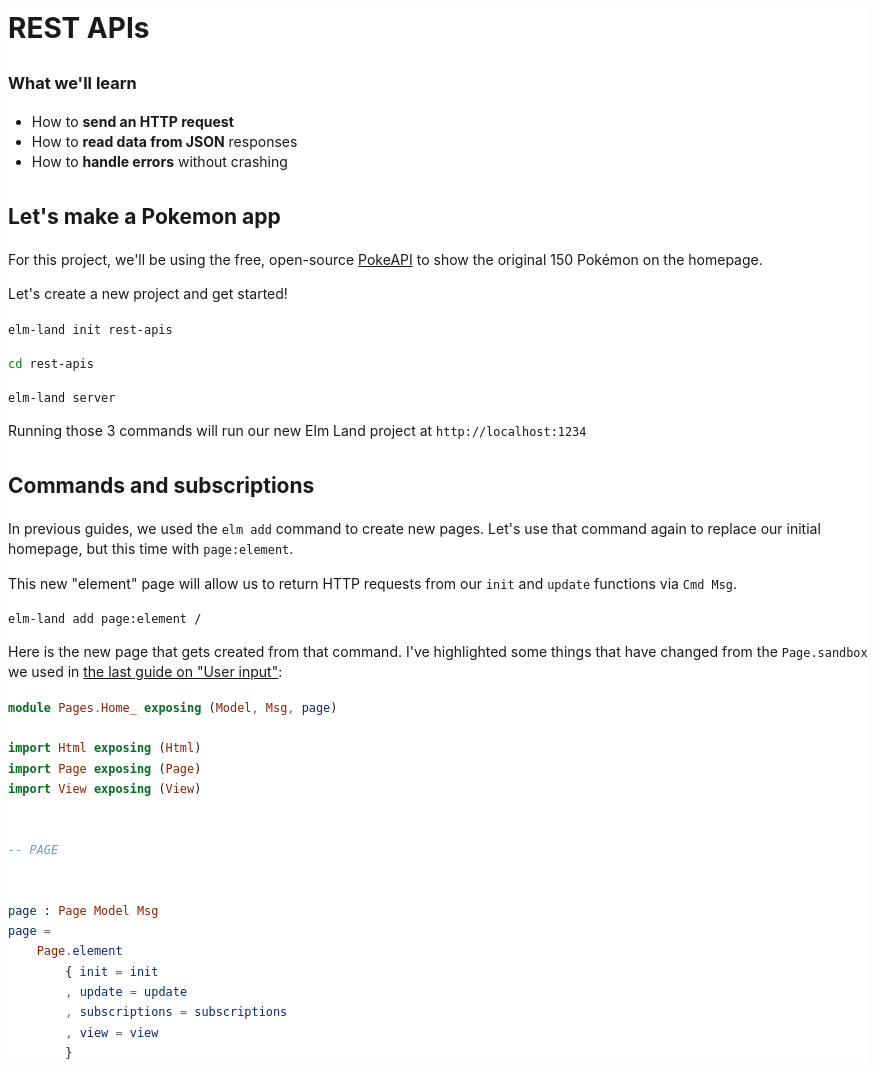 # REST APIs

### What we'll learn

- How to __send an HTTP request__
- How to __read data from JSON__ responses
- How to __handle errors__ without crashing


<BrowserWindow src="/images/guide/rest-apis.gif" alt="Demo of Pokemon API data" />

## Let's make a Pokemon app

For this project, we'll be using the free, open-source [PokeAPI](https://pokeapi.co/) to show the original 150 Pokémon on the homepage.

Let's create a new project and get started!

```sh
elm-land init rest-apis
```

```sh
cd rest-apis
```

```sh
elm-land server
```

Running those 3 commands will run our new Elm Land project at `http://localhost:1234`

## Commands and subscriptions

In previous guides, we used the `elm add` command to create new pages. Let's use that command again to replace our initial homepage, but this time with `page:element`. 

This new "element" page will allow us to return HTTP requests from our `init` and `update` functions via `Cmd Msg`.


```sh
elm-land add page:element /
```

Here is the new page that gets created from that command. I've highlighted some things that have changed from the `Page.sandbox` we used in [the last guide on "User input"](./user-input):

```elm {13,16,29,32,44,48-50,57-59}
module Pages.Home_ exposing (Model, Msg, page)

import Html exposing (Html)
import Page exposing (Page)
import View exposing (View)


-- PAGE


page : Page Model Msg
page =
    Page.element
        { init = init
        , update = update
        , subscriptions = subscriptions
        , view = view
        }


```